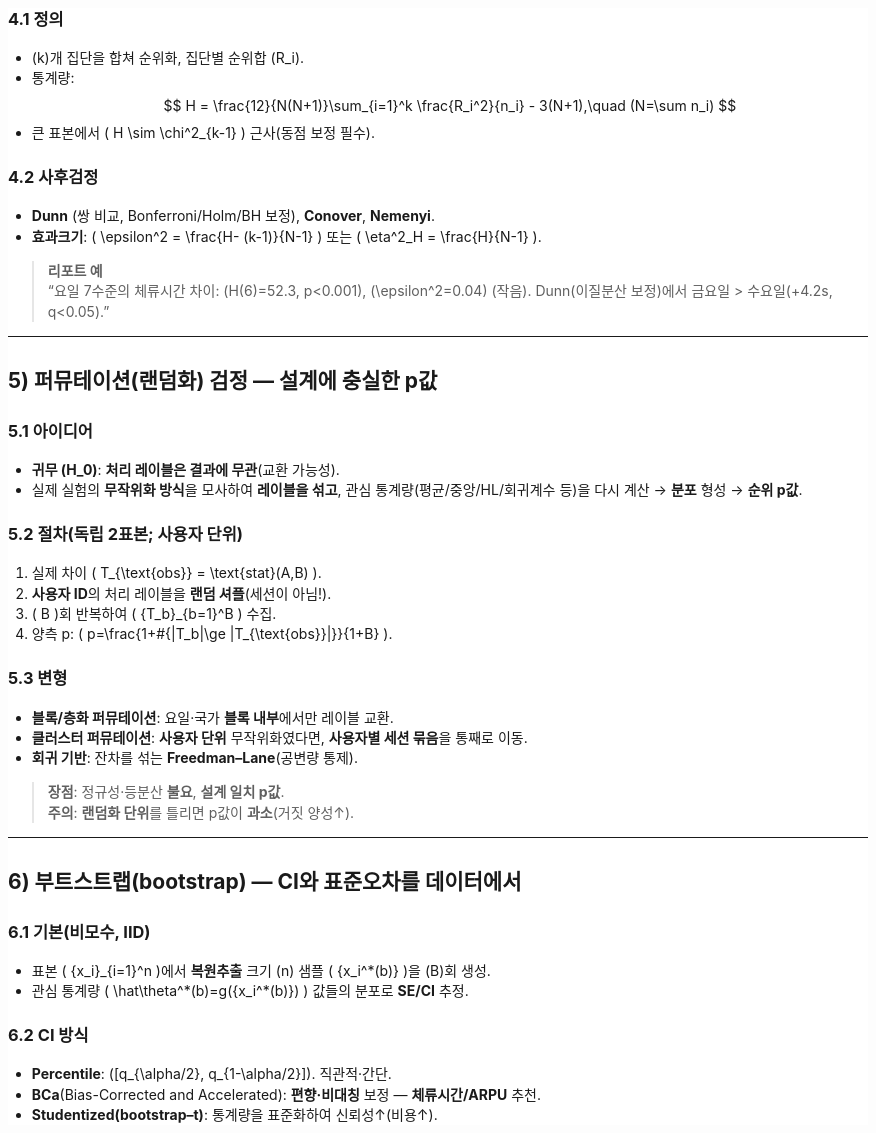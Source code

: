 ### 4.1 정의
- \(k\)개 집단을 합쳐 순위화, 집단별 순위합 \(R_i\).  
- 통계량:
$$
H = \frac{12}{N(N+1)}\sum_{i=1}^k \frac{R_i^2}{n_i} - 3(N+1),\quad (N=\sum n_i)
$$
- 큰 표본에서 \( H \sim \chi^2_{k-1} \) 근사(동점 보정 필수).

### 4.2 사후검정
- **Dunn** (쌍 비교, Bonferroni/Holm/BH 보정), **Conover**, **Nemenyi**.  
- **효과크기**: \( \epsilon^2 = \frac{H- (k-1)}{N-1} \) 또는 \( \eta^2_H = \frac{H}{N-1} \).

> **리포트 예**  
> “요일 7수준의 체류시간 차이: \(H(6)=52.3, p<0.001\), \(\epsilon^2=0.04\) (작음). Dunn(이질분산 보정)에서 금요일 > 수요일(+4.2s, q<0.05).”

---

## 5) 퍼뮤테이션(랜덤화) 검정 — 설계에 충실한 p값

### 5.1 아이디어
- **귀무 \(H_0\)**: **처리 레이블은 결과에 무관**(교환 가능성).  
- 실제 실험의 **무작위화 방식**을 모사하여 **레이블을 섞고**, 관심 통계량(평균/중앙/HL/회귀계수 등)을 다시 계산 → **분포** 형성 → **순위 p값**.

### 5.2 절차(독립 2표본; 사용자 단위)
1) 실제 차이 \( T_{\text{obs}} = \text{stat}(A,B) \).  
2) **사용자 ID**의 처리 레이블을 **랜덤 셔플**(세션이 아님!).  
3) \( B \)회 반복하여 \( \{T_b\}_{b=1}^B \) 수집.  
4) 양측 p: \( p=\frac{1+\#\{|T_b|\ge |T_{\text{obs}}|\}}{1+B} \).

### 5.3 변형
- **블록/층화 퍼뮤테이션**: 요일·국가 **블록 내부**에서만 레이블 교환.  
- **클러스터 퍼뮤테이션**: **사용자 단위** 무작위화였다면, **사용자별 세션 묶음**을 통째로 이동.  
- **회귀 기반**: 잔차를 섞는 **Freedman–Lane**(공변량 통제).

> **장점**: 정규성·등분산 **불요**, **설계 일치 p값**.  
> **주의**: **랜덤화 단위**를 틀리면 p값이 **과소**(거짓 양성↑).

---

## 6) 부트스트랩(bootstrap) — CI와 표준오차를 데이터에서

### 6.1 기본(비모수, IID)
- 표본 \( \{x_i\}_{i=1}^n \)에서 **복원추출** 크기 \(n\) 샘플 \( \{x_i^\*(b)\} \)을 \(B\)회 생성.  
- 관심 통계량 \( \hat\theta^\*(b)=g(\{x_i^\*(b)\}) \) 값들의 분포로 **SE/CI** 추정.

### 6.2 CI 방식
- **Percentile**: \([q_{\alpha/2}, q_{1-\alpha/2}]\). 직관적·간단.  
- **BCa**(Bias-Corrected and Accelerated): **편향·비대칭** 보정 — **체류시간/ARPU** 추천.  
- **Studentized(bootstrap–t)**: 통계량을 표준화하여 신뢰성↑(비용↑).
